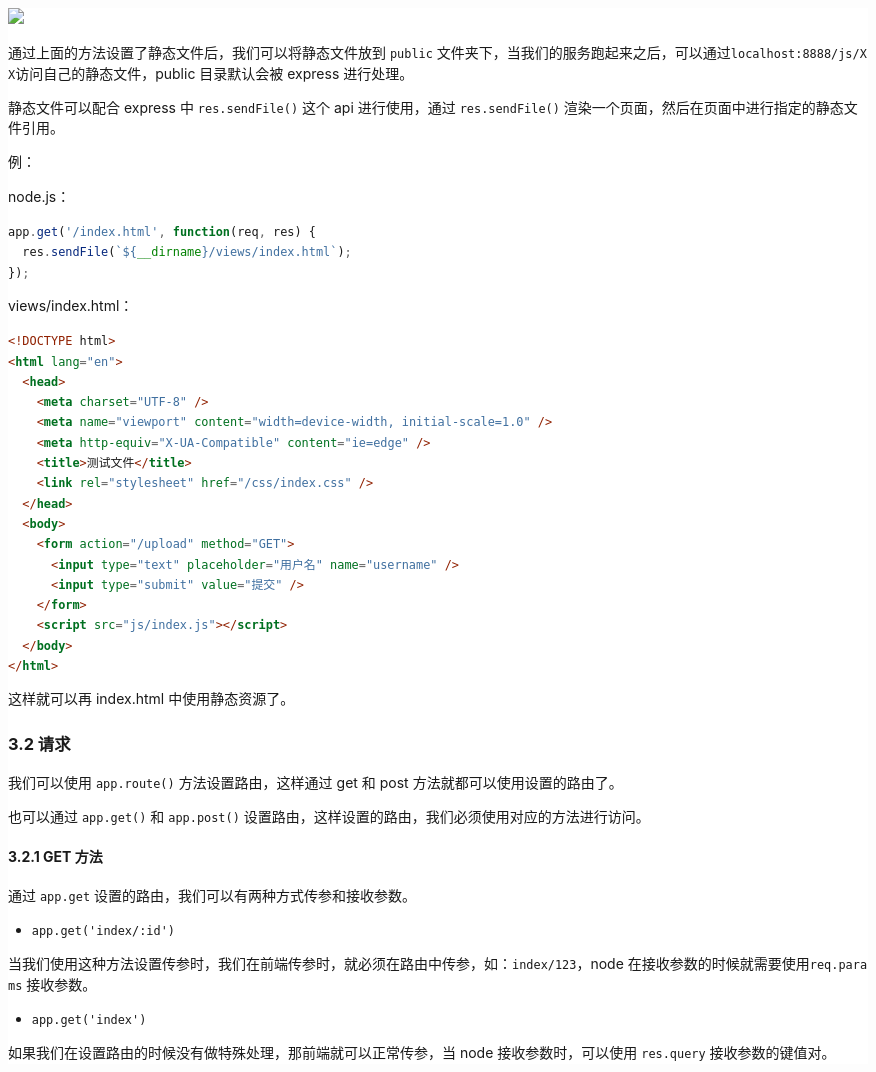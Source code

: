 ![](http://cdn.jinyueyue.cn/15487533473442.jpg)

通过上面的方法设置了静态文件后，我们可以将静态文件放到 `public` 文件夹下，当我们的服务跑起来之后，可以通过`localhost:8888/js/XX`访问自己的静态文件，public 目录默认会被 express 进行处理。

静态文件可以配合 express 中 `res.sendFile()` 这个 api 进行使用，通过 `res.sendFile()` 渲染一个页面，然后在页面中进行指定的静态文件引用。

例：

node.js：

```js
app.get('/index.html', function(req, res) {
  res.sendFile(`${__dirname}/views/index.html`);
});
```

views/index.html：

```html
<!DOCTYPE html>
<html lang="en">
  <head>
    <meta charset="UTF-8" />
    <meta name="viewport" content="width=device-width, initial-scale=1.0" />
    <meta http-equiv="X-UA-Compatible" content="ie=edge" />
    <title>测试文件</title>
    <link rel="stylesheet" href="/css/index.css" />
  </head>
  <body>
    <form action="/upload" method="GET">
      <input type="text" placeholder="用户名" name="username" />
      <input type="submit" value="提交" />
    </form>
    <script src="js/index.js"></script>
  </body>
</html>
```

这样就可以再 index.html 中使用静态资源了。

### 3.2 请求

我们可以使用 `app.route()` 方法设置路由，这样通过 get 和 post 方法就都可以使用设置的路由了。

也可以通过 `app.get()` 和 `app.post()` 设置路由，这样设置的路由，我们必须使用对应的方法进行访问。

#### 3.2.1 GET 方法

通过 `app.get` 设置的路由，我们可以有两种方式传参和接收参数。

- `app.get('index/:id')`

当我们使用这种方法设置传参时，我们在前端传参时，就必须在路由中传参，如：`index/123`，node 在接收参数的时候就需要使用`req.params` 接收参数。

- `app.get('index')`

如果我们在设置路由的时候没有做特殊处理，那前端就可以正常传参，当 node 接收参数时，可以使用 `res.query` 接收参数的键值对。
